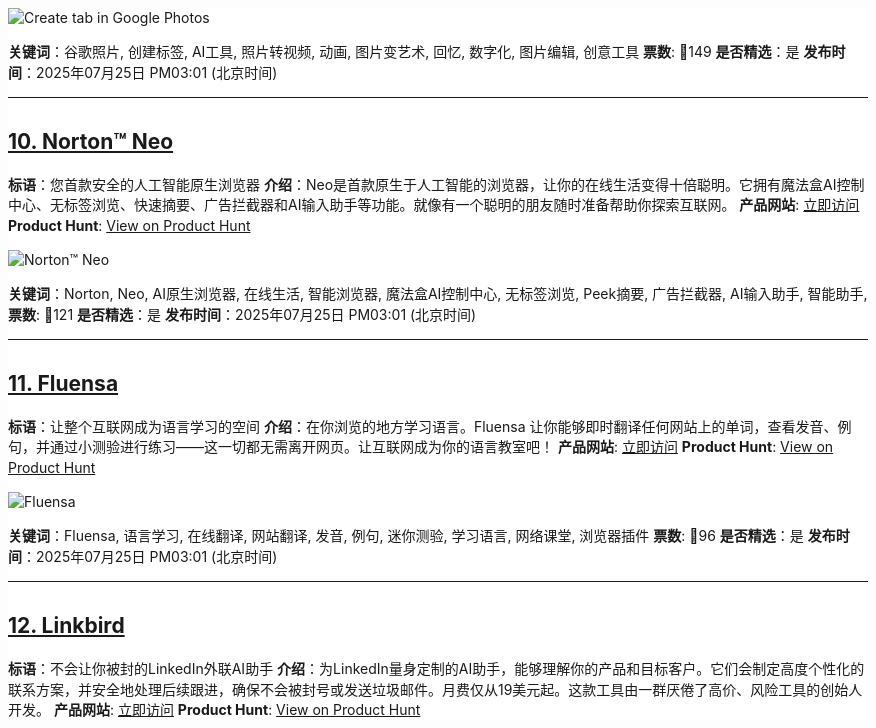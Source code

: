 ![Create tab in Google Photos]()

**关键词**：谷歌照片, 创建标签, AI工具, 照片转视频, 动画, 图片变艺术, 回忆, 数字化, 图片编辑, 创意工具
**票数**: 🔺149
**是否精选**：是
**发布时间**：2025年07月25日 PM03:01 (北京时间)

---

## [10. Norton™ Neo](https://www.producthunt.com/products/norton-neo?utm_campaign=producthunt-api&utm_medium=api-v2&utm_source=Application%3A+dailyhot+%28ID%3A+133367%29)
**标语**：您首款安全的人工智能原生浏览器
**介绍**：Neo是首款原生于人工智能的浏览器，让你的在线生活变得十倍聪明。它拥有魔法盒AI控制中心、无标签浏览、快速摘要、广告拦截器和AI输入助手等功能。就像有一个聪明的朋友随时准备帮助你探索互联网。
**产品网站**: [立即访问](https://www.producthunt.com/r/TP67HHPECVYWZR?utm_campaign=producthunt-api&utm_medium=api-v2&utm_source=Application%3A+dailyhot+%28ID%3A+133367%29)
**Product Hunt**: [View on Product Hunt](https://www.producthunt.com/products/norton-neo?utm_campaign=producthunt-api&utm_medium=api-v2&utm_source=Application%3A+dailyhot+%28ID%3A+133367%29)

![Norton™ Neo]()

**关键词**：Norton, Neo, AI原生浏览器, 在线生活, 智能浏览器, 魔法盒AI控制中心, 无标签浏览, Peek摘要, 广告拦截器, AI输入助手, 智能助手,
**票数**: 🔺121
**是否精选**：是
**发布时间**：2025年07月25日 PM03:01 (北京时间)

---

## [11. Fluensa](https://www.producthunt.com/products/fluensa?utm_campaign=producthunt-api&utm_medium=api-v2&utm_source=Application%3A+dailyhot+%28ID%3A+133367%29)
**标语**：让整个互联网成为语言学习的空间
**介绍**：在你浏览的地方学习语言。Fluensa 让你能够即时翻译任何网站上的单词，查看发音、例句，并通过小测验进行练习——这一切都无需离开网页。让互联网成为你的语言教室吧！
**产品网站**: [立即访问](https://www.producthunt.com/r/PNO54PLQ5EN5V6?utm_campaign=producthunt-api&utm_medium=api-v2&utm_source=Application%3A+dailyhot+%28ID%3A+133367%29)
**Product Hunt**: [View on Product Hunt](https://www.producthunt.com/products/fluensa?utm_campaign=producthunt-api&utm_medium=api-v2&utm_source=Application%3A+dailyhot+%28ID%3A+133367%29)

![Fluensa]()

**关键词**：Fluensa, 语言学习, 在线翻译, 网站翻译, 发音, 例句, 迷你测验, 学习语言, 网络课堂, 浏览器插件
**票数**: 🔺96
**是否精选**：是
**发布时间**：2025年07月25日 PM03:01 (北京时间)

---

## [12. Linkbird](https://www.producthunt.com/products/linkbird-2?utm_campaign=producthunt-api&utm_medium=api-v2&utm_source=Application%3A+dailyhot+%28ID%3A+133367%29)
**标语**：不会让你被封的LinkedIn外联AI助手
**介绍**：为LinkedIn量身定制的AI助手，能够理解你的产品和目标客户。它们会制定高度个性化的联系方案，并安全地处理后续跟进，确保不会被封号或发送垃圾邮件。月费仅从19美元起。这款工具由一群厌倦了高价、风险工具的创始人开发。
**产品网站**: [立即访问](https://www.producthunt.com/r/K46T7RZDRNU4I6?utm_campaign=producthunt-api&utm_medium=api-v2&utm_source=Application%3A+dailyhot+%28ID%3A+133367%29)
**Product Hunt**: [View on Product Hunt](https://www.producthunt.com/products/linkbird-2?utm_campaign=producthunt-api&utm_medium=api-v2&utm_source=Application%3A+dailyhot+%28ID%3A+133367%29)
